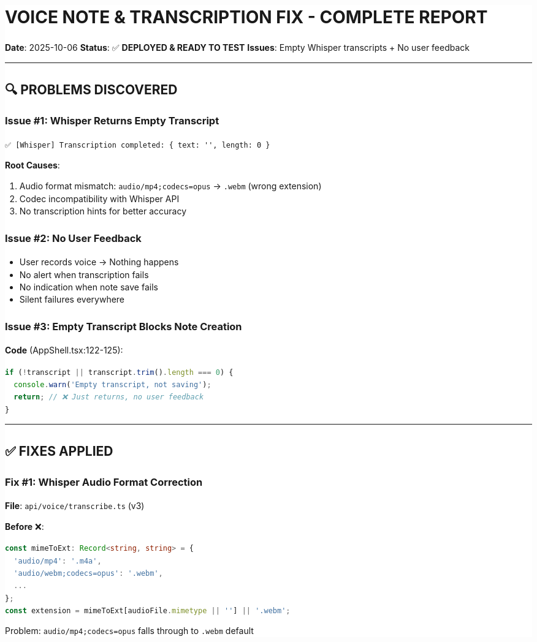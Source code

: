 # VOICE NOTE & TRANSCRIPTION FIX - COMPLETE REPORT
**Date**: 2025-10-06
**Status**: ✅ **DEPLOYED & READY TO TEST**
**Issues**: Empty Whisper transcripts + No user feedback

---

## 🔍 PROBLEMS DISCOVERED

### Issue #1: Whisper Returns Empty Transcript
```
✅ [Whisper] Transcription completed: { text: '', length: 0 }
```

**Root Causes**:
1. Audio format mismatch: `audio/mp4;codecs=opus` → `.webm` (wrong extension)
2. Codec incompatibility with Whisper API
3. No transcription hints for better accuracy

### Issue #2: No User Feedback
- User records voice → Nothing happens
- No alert when transcription fails
- No indication when note save fails
- Silent failures everywhere

### Issue #3: Empty Transcript Blocks Note Creation
**Code** (AppShell.tsx:122-125):
```typescript
if (!transcript || transcript.trim().length === 0) {
  console.warn('Empty transcript, not saving');
  return; // ❌ Just returns, no user feedback
}
```

---

## ✅ FIXES APPLIED

### Fix #1: Whisper Audio Format Correction
**File**: `api/voice/transcribe.ts` (v3)

**Before** ❌:
```typescript
const mimeToExt: Record<string, string> = {
  'audio/mp4': '.m4a',
  'audio/webm;codecs=opus': '.webm',
  ...
};
const extension = mimeToExt[audioFile.mimetype || ''] || '.webm';
```
Problem: `audio/mp4;codecs=opus` falls through to `.webm` default
